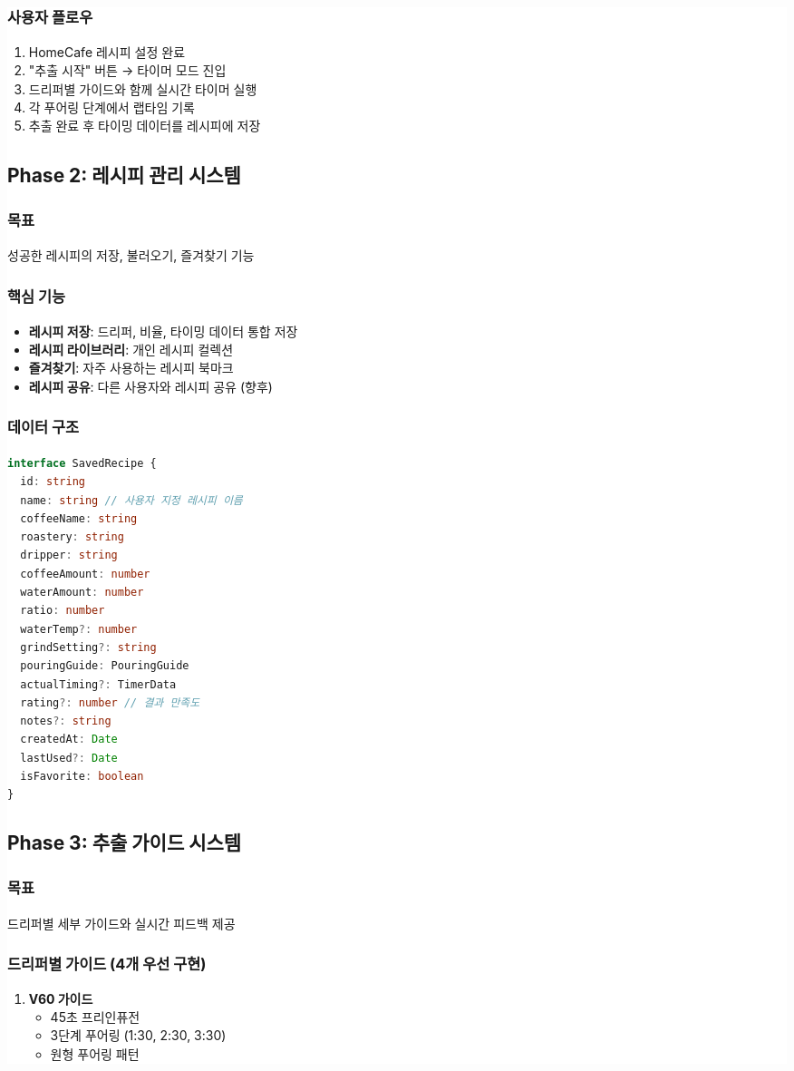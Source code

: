 ### 사용자 플로우
1. HomeCafe 레시피 설정 완료
2. "추출 시작" 버튼 → 타이머 모드 진입
3. 드리퍼별 가이드와 함께 실시간 타이머 실행
4. 각 푸어링 단계에서 랩타임 기록
5. 추출 완료 후 타이밍 데이터를 레시피에 저장

## Phase 2: 레시피 관리 시스템

### 목표
성공한 레시피의 저장, 불러오기, 즐겨찾기 기능

### 핵심 기능
- **레시피 저장**: 드리퍼, 비율, 타이밍 데이터 통합 저장
- **레시피 라이브러리**: 개인 레시피 컬렉션
- **즐겨찾기**: 자주 사용하는 레시피 북마크
- **레시피 공유**: 다른 사용자와 레시피 공유 (향후)

### 데이터 구조
```typescript
interface SavedRecipe {
  id: string
  name: string // 사용자 지정 레시피 이름
  coffeeName: string
  roastery: string
  dripper: string
  coffeeAmount: number
  waterAmount: number
  ratio: number
  waterTemp?: number
  grindSetting?: string
  pouringGuide: PouringGuide
  actualTiming?: TimerData
  rating?: number // 결과 만족도
  notes?: string
  createdAt: Date
  lastUsed?: Date
  isFavorite: boolean
}
```

## Phase 3: 추출 가이드 시스템

### 목표
드리퍼별 세부 가이드와 실시간 피드백 제공

### 드리퍼별 가이드 (4개 우선 구현)
1. **V60 가이드**
   - 45초 프리인퓨전
   - 3단계 푸어링 (1:30, 2:30, 3:30)
   - 원형 푸어링 패턴

